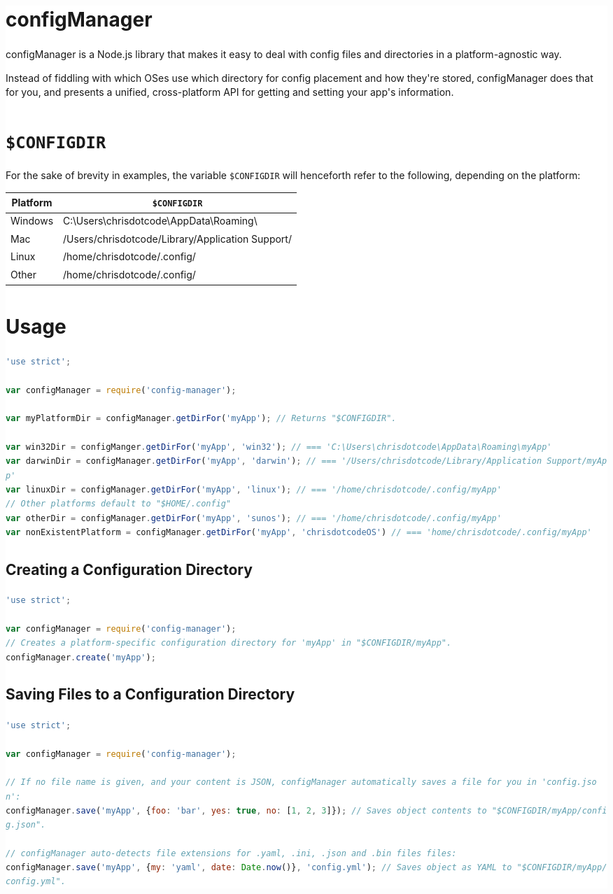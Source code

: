 configManager
=============
configManager is a Node.js library that makes it easy to deal with config files
and directories in a platform-agnostic way.

Instead of fiddling with which OSes use which directory for config placement and how they're stored, configManager does that for you, and
presents a unified, cross-platform API for getting and setting your app's information.

`$CONFIGDIR`
============
For the sake of brevity in examples, the variable `$CONFIGDIR` will henceforth refer to the following, depending on the platform:

Platform | `$CONFIGDIR`                                     |
---------|--------------------------------------------------|
Windows  | C:\Users\chrisdotcode\AppData\Roaming\           |
Mac      | /Users/chrisdotcode/Library/Application Support/ |
Linux    | /home/chrisdotcode/.config/                      |
Other    | /home/chrisdotcode/.config/                      |

Usage
=====
```javascript
'use strict';

var configManager = require('config-manager');

var myPlatformDir = configManager.getDirFor('myApp'); // Returns "$CONFIGDIR".

var win32Dir = configManger.getDirFor('myApp', 'win32'); // === 'C:\Users\chrisdotcode\AppData\Roaming\myApp'
var darwinDir = configManager.getDirFor('myApp', 'darwin'); // === '/Users/chrisdotcode/Library/Application Support/myApp'
var linuxDir = configManager.getDirFor('myApp', 'linux'); // === '/home/chrisdotcode/.config/myApp'
// Other platforms default to "$HOME/.config"
var otherDir = configManager.getDirFor('myApp', 'sunos'); // === '/home/chrisdotcode/.config/myApp'
var nonExistentPlatform = configManager.getDirFor('myApp', 'chrisdotcodeOS') // === 'home/chrisdotcode/.config/myApp'
```

Creating a Configuration Directory
----------------------------------
```javascript
'use strict';

var configManager = require('config-manager');
// Creates a platform-specific configuration directory for 'myApp' in "$CONFIGDIR/myApp".
configManager.create('myApp');
```

Saving Files to a Configuration Directory
-----------------------------------------
```javascript
'use strict';

var configManager = require('config-manager');

// If no file name is given, and your content is JSON, configManager automatically saves a file for you in 'config.json':
configManager.save('myApp', {foo: 'bar', yes: true, no: [1, 2, 3]}); // Saves object contents to "$CONFIGDIR/myApp/config.json".

// configManager auto-detects file extensions for .yaml, .ini, .json and .bin files files:
configManager.save('myApp', {my: 'yaml', date: Date.now()}, 'config.yml'); // Saves object as YAML to "$CONFIGDIR/myApp/config.yml".
```